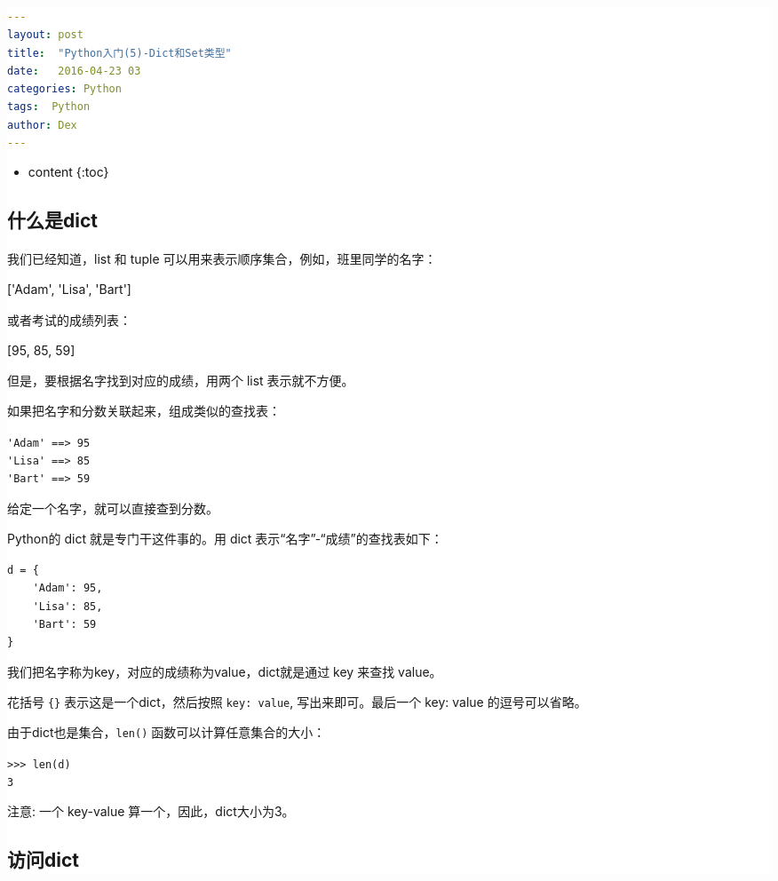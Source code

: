 ```yaml
---
layout: post
title:  "Python入门(5)-Dict和Set类型"
date:   2016-04-23 03
categories: Python
tags:  Python
author: Dex
---
```


* content
{:toc}







## 什么是dict ##

我们已经知道，list 和 tuple 可以用来表示顺序集合，例如，班里同学的名字：

['Adam', 'Lisa', 'Bart']

或者考试的成绩列表：

[95, 85, 59]

但是，要根据名字找到对应的成绩，用两个 list 表示就不方便。

如果把名字和分数关联起来，组成类似的查找表：

	'Adam' ==> 95
	'Lisa' ==> 85
	'Bart' ==> 59

给定一个名字，就可以直接查到分数。

Python的 dict 就是专门干这件事的。用 dict 表示“名字”-“成绩”的查找表如下：

	d = {
	    'Adam': 95,
	    'Lisa': 85,
	    'Bart': 59
	}

我们把名字称为key，对应的成绩称为value，dict就是通过 key 来查找 value。

花括号 `{}` 表示这是一个dict，然后按照 `key: value`, 写出来即可。最后一个 key: value 的逗号可以省略。

由于dict也是集合，`len()` 函数可以计算任意集合的大小：

	>>> len(d)
	3

注意: 一个 key-value 算一个，因此，dict大小为3。

## 访问dict ##
